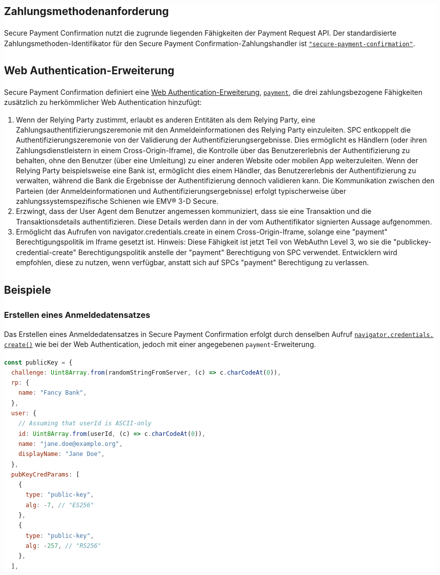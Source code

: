 ## Zahlungsmethodenanforderung

Secure Payment Confirmation nutzt die zugrunde liegenden Fähigkeiten der Payment Request API. Der standardisierte Zahlungsmethoden-Identifikator für den Secure Payment Confirmation-Zahlungshandler ist [`"secure-payment-confirmation"`](/de/docs/Web/API/Payment_Request_API/Concepts#secure-payment-confirmation).

## Web Authentication-Erweiterung

Secure Payment Confirmation definiert eine [Web Authentication-Erweiterung](/de/docs/Web/API/Web_Authentication_API/WebAuthn_extensions), [`payment`](/de/docs/Web/API/Web_Authentication_API/WebAuthn_extensions#payment), die drei zahlungsbezogene Fähigkeiten zusätzlich zu herkömmlicher Web Authentication hinzufügt:

1. Wenn der Relying Party zustimmt, erlaubt es anderen Entitäten als dem Relying Party, eine Zahlungsauthentifizierungszeremonie mit den Anmeldeinformationen des Relying Party einzuleiten. SPC entkoppelt die Authentifizierungszeremonie von der Validierung der Authentifizierungsergebnisse. Dies ermöglicht es Händlern (oder ihren Zahlungsdienstleistern in einem Cross-Origin-Iframe), die Kontrolle über das Benutzererlebnis der Authentifizierung zu behalten, ohne den Benutzer (über eine Umleitung) zu einer anderen Website oder mobilen App weiterzuleiten. Wenn der Relying Party beispielsweise eine Bank ist, ermöglicht dies einem Händler, das Benutzererlebnis der Authentifizierung zu verwalten, während die Bank die Ergebnisse der Authentifizierung dennoch validieren kann. Die Kommunikation zwischen den Parteien (der Anmeldeinformationen und Authentifizierungsergebnisse) erfolgt typischerweise über zahlungssystemspezifische Schienen wie EMV® 3-D Secure.
2. Erzwingt, dass der User Agent dem Benutzer angemessen kommuniziert, dass sie eine Transaktion und die Transaktionsdetails authentifizieren. Diese Details werden dann in der vom Authentifikator signierten Aussage aufgenommen.
3. Ermöglicht das Aufrufen von navigator.credentials.create in einem Cross-Origin-Iframe, solange eine "payment" Berechtigungspolitik im Iframe gesetzt ist.
   Hinweis: Diese Fähigkeit ist jetzt Teil von WebAuthn Level 3, wo sie die "publickey-credential-create" Berechtigungspolitik anstelle der "payment" Berechtigung von SPC verwendet. Entwicklern wird empfohlen, diese zu nutzen, wenn verfügbar, anstatt sich auf SPCs "payment" Berechtigung zu verlassen.

## Beispiele

### Erstellen eines Anmeldedatensatzes

Das Erstellen eines Anmeldedatensatzes in Secure Payment Confirmation erfolgt durch denselben Aufruf [`navigator.credentials.create()`](/de/docs/Web/API/CredentialsContainer/create) wie bei der Web Authentication, jedoch mit einer angegebenen `payment`-Erweiterung.

```js
const publicKey = {
  challenge: Uint8Array.from(randomStringFromServer, (c) => c.charCodeAt(0)),
  rp: {
    name: "Fancy Bank",
  },
  user: {
    // Assuming that userId is ASCII-only
    id: Uint8Array.from(userId, (c) => c.charCodeAt(0)),
    name: "jane.doe@example.org",
    displayName: "Jane Doe",
  },
  pubKeyCredParams: [
    {
      type: "public-key",
      alg: -7, // "ES256"
    },
    {
      type: "public-key",
      alg: -257, // "RS256"
    },
  ],
```